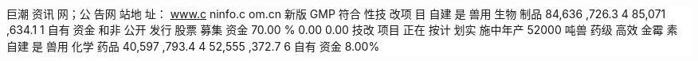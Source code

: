 巨潮
资讯
网；公
告网
站地
址：
www.c
ninfo.c
om.cn
新版
GMP
符合
性技
改项
目
自建
是
兽用
生物
制品
84,636
,726.3
4
85,071
,634.1
1
自有
资金
和非
公开
发行
股票
募集
资金
70.00
%
0.00
0.00
技改
项目
正在
按计
划实
施中年产
52000
吨兽
药级
高效
金霉
素
自建
是
兽用
化学
药品
40,597
,793.4
4
52,555
,372.7
6
自有
资金
8.00%